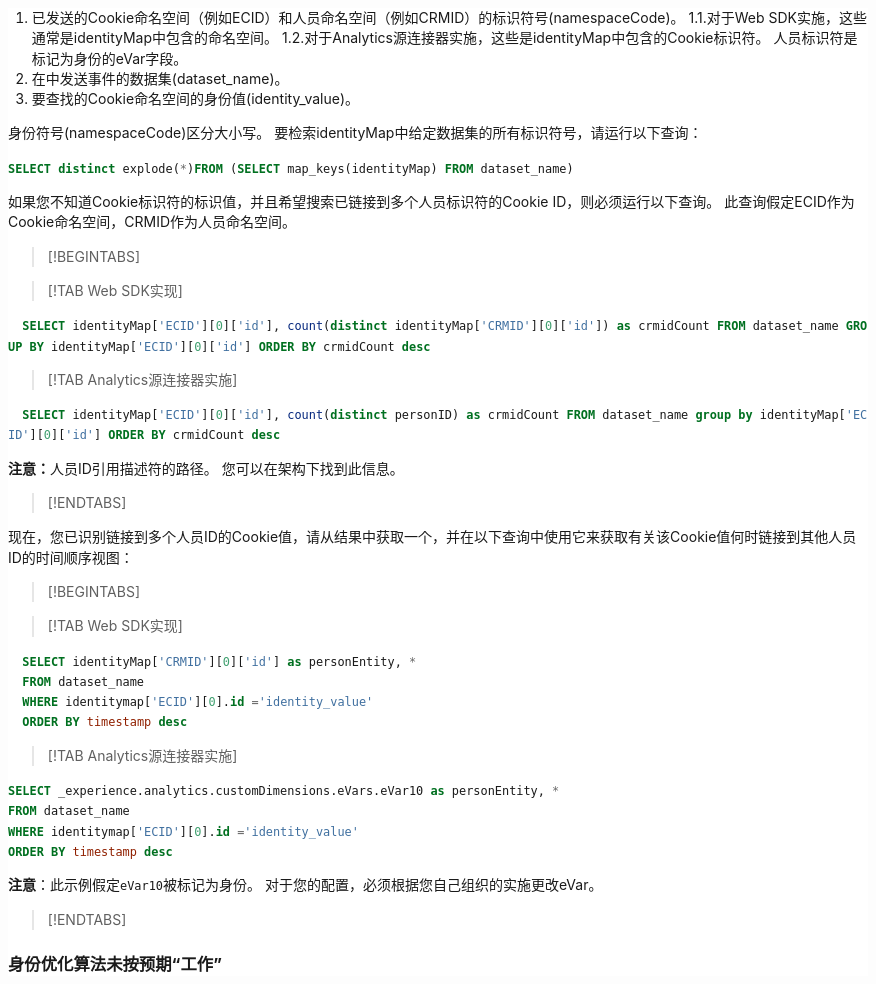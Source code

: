 1. 已发送的Cookie命名空间（例如ECID）和人员命名空间（例如CRMID）的标识符号(namespaceCode)。
1.1.对于Web SDK实施，这些通常是identityMap中包含的命名空间。
1.2.对于Analytics源连接器实施，这些是identityMap中包含的Cookie标识符。 人员标识符是标记为身份的eVar字段。
2. 在中发送事件的数据集(dataset_name)。
3. 要查找的Cookie命名空间的身份值(identity_value)。

身份符号(namespaceCode)区分大小写。 要检索identityMap中给定数据集的所有标识符号，请运行以下查询：

```sql
SELECT distinct explode(*)FROM (SELECT map_keys(identityMap) FROM dataset_name)
```

如果您不知道Cookie标识符的标识值，并且希望搜索已链接到多个人员标识符的Cookie ID，则必须运行以下查询。 此查询假定ECID作为Cookie命名空间，CRMID作为人员命名空间。

>[!BEGINTABS]

>[!TAB Web SDK实现]

```sql
  SELECT identityMap['ECID'][0]['id'], count(distinct identityMap['CRMID'][0]['id']) as crmidCount FROM dataset_name GROUP BY identityMap['ECID'][0]['id'] ORDER BY crmidCount desc 
```

>[!TAB Analytics源连接器实施]

```sql
  SELECT identityMap['ECID'][0]['id'], count(distinct personID) as crmidCount FROM dataset_name group by identityMap['ECID'][0]['id'] ORDER BY crmidCount desc 
```

**注意：**&#x200B;人员ID引用描述符的路径。 您可以在架构下找到此信息。

>[!ENDTABS]

现在，您已识别链接到多个人员ID的Cookie值，请从结果中获取一个，并在以下查询中使用它来获取有关该Cookie值何时链接到其他人员ID的时间顺序视图：

>[!BEGINTABS]

>[!TAB Web SDK实现]

```sql
  SELECT identityMap['CRMID'][0]['id'] as personEntity, * 
  FROM dataset_name 
  WHERE identitymap['ECID'][0].id ='identity_value' 
  ORDER BY timestamp desc 
```

>[!TAB Analytics源连接器实施]

```sql
SELECT _experience.analytics.customDimensions.eVars.eVar10 as personEntity, * 
FROM dataset_name 
WHERE identitymap['ECID'][0].id ='identity_value' 
ORDER BY timestamp desc 
```

**注意**：此示例假定`eVar10`被标记为身份。 对于您的配置，必须根据您自己组织的实施更改eVar。

>[!ENDTABS]

### 身份优化算法未按预期“工作”
